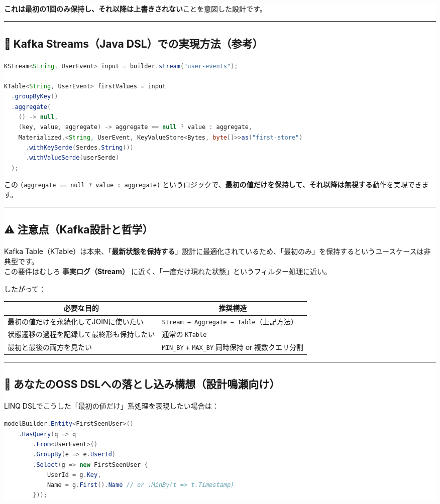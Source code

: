 **これは最初の1回のみ保持し、それ以降は上書きされない**ことを意図した設計です。

---

## 🧪 Kafka Streams（Java DSL）での実現方法（参考）

```java
KStream<String, UserEvent> input = builder.stream("user-events");

KTable<String, UserEvent> firstValues = input
  .groupByKey()
  .aggregate(
    () -> null,
    (key, value, aggregate) -> aggregate == null ? value : aggregate,
    Materialized.<String, UserEvent, KeyValueStore<Bytes, byte[]>>as("first-store")
      .withKeySerde(Serdes.String())
      .withValueSerde(userSerde)
  );
```

この `(aggregate == null ? value : aggregate)` というロジックで、**最初の値だけを保持して、それ以降は無視する**動作を実現できます。

---

## ⚠️ 注意点（Kafka設計と哲学）

Kafka Table（KTable）は本来、「**最新状態を保持する**」設計に最適化されているため、「最初のみ」を保持するというユースケースは非典型です。  
この要件はむしろ **事実ログ（Stream）** に近く、「一度だけ現れた状態」というフィルター処理に近い。

したがって：

| 必要な目的 | 推奨構造 |
|------------|----------|
| 最初の値だけを永続化してJOINに使いたい | `Stream → Aggregate → Table`（上記方法） |
| 状態遷移の過程を記録して最終形も保持したい | 通常の `KTable` |
| 最初と最後の両方を見たい | `MIN_BY` + `MAX_BY` 同時保持 or 複数クエリ分割 |

---

## 📘 あなたのOSS DSLへの落とし込み構想（設計鳴瀬向け）

LINQ DSLでこうした「最初の値だけ」系処理を表現したい場合は：

```csharp
modelBuilder.Entity<FirstSeenUser>()
    .HasQuery(q => q
        .From<UserEvent>()
        .GroupBy(e => e.UserId)
        .Select(g => new FirstSeenUser {
            UserId = g.Key,
            Name = g.First().Name // or .MinBy(t => t.Timestamp)
        }));
```
